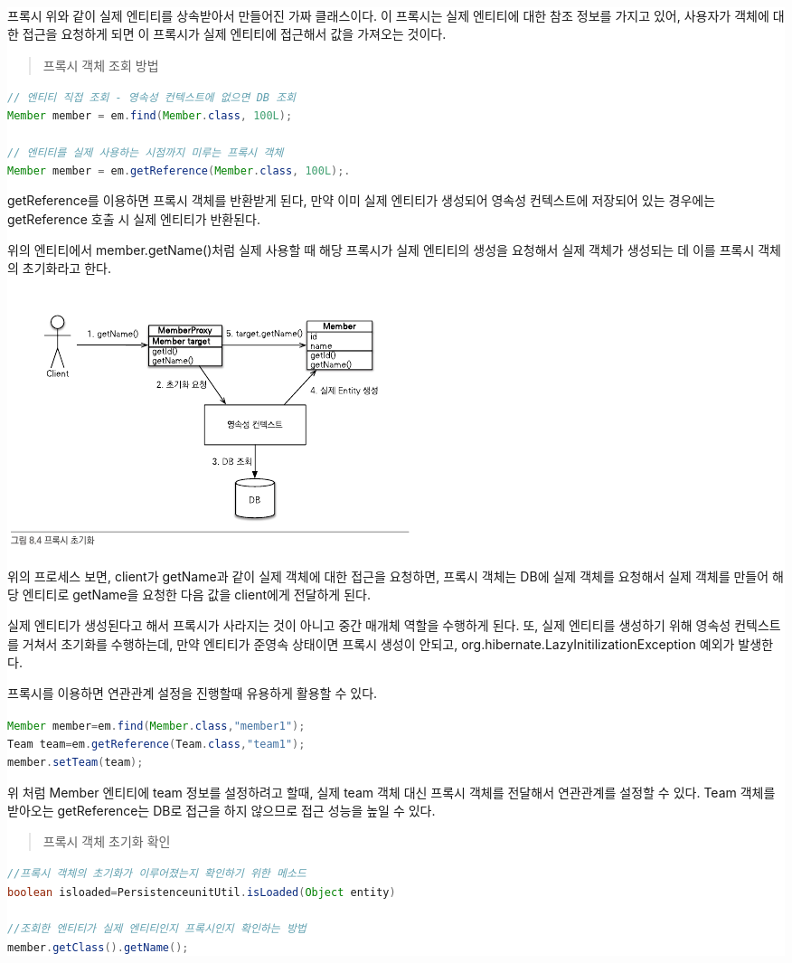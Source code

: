프록시 위와 같이 실제 엔티티를 상속받아서 만들어진 가짜 클래스이다. 이 프록시는 실제 엔티티에 대한 참조 정보를 가지고 있어, 사용자가 객체에 대한 접근을 요청하게 되면 이 프록시가 실제 엔티티에 접근해서 값을 가져오는 것이다.

> 프록시 객체 조회 방법

```java
// 엔티티 직접 조회 - 영속성 컨텍스트에 없으면 DB 조회
Member member = em.find(Member.class, 100L);

// 엔티티를 실제 사용하는 시점까지 미루는 프록시 객체
Member member = em.getReference(Member.class, 100L);.
```

getReference를 이용하면 프록시 객체를 반환받게 된다, 만약 이미 실제 엔티티가 생성되어 영속성 컨텍스트에 저장되어 있는 경우에는 getReference 호출 시 실제 엔티티가 반환된다.

위의 엔티티에서 member.getName()처럼 실제 사용할 때 해당 프록시가 실제 엔티티의 생성을 요청해서 실제 객체가 생성되는 데 이를 프록시 객체의 초기화라고 한다.

![proxy_initialization](../../../assets/images/jpa/proxy_initialization.png)

위의 프로세스 보면, client가 getName과 같이 실제 객체에 대한 접근을 요청하면, 프록시 객체는 DB에 실제 객체를 요청해서 실제 객체를 만들어 해당 엔티티로 getName을 요청한 다음 값을 client에게 전달하게 된다.

실제 엔티티가 생성된다고 해서 프록시가 사라지는 것이 아니고 중간 매개체 역할을 수행하게 된다.
또, 실제 엔티티를 생성하기 위해 영속성 컨텍스트를 거쳐서 초기화를 수행하는데, 만약 엔티티가 준영속 상태이면 프록시 생성이 안되고, org.hibernate.LazyInitilizationException 예외가 발생한다.

프록시를 이용하면 연관관계 설정을 진행할때 유용하게 활용할 수 있다.

```java
Member member=em.find(Member.class,"member1");
Team team=em.getReference(Team.class,"team1");
member.setTeam(team);
```
위 처럼 Member 엔티티에 team 정보를 설정하려고 할때, 실제 team 객체 대신 프록시 객체를 전달해서 연관관계를 설정할 수 있다. Team 객체를 받아오는 getReference는 DB로 접근을 하지 않으므로 접근 성능을 높일 수 있다.

> 프록시 객체 초기화 확인 

```java
//프록시 객체의 초기화가 이루어졌는지 확인하기 위한 메소드
boolean isloaded=PersistenceunitUtil.isLoaded(Object entity)

//조회한 엔티티가 실제 엔티티인지 프록시인지 확인하는 방법
member.getClass().getName();
```
